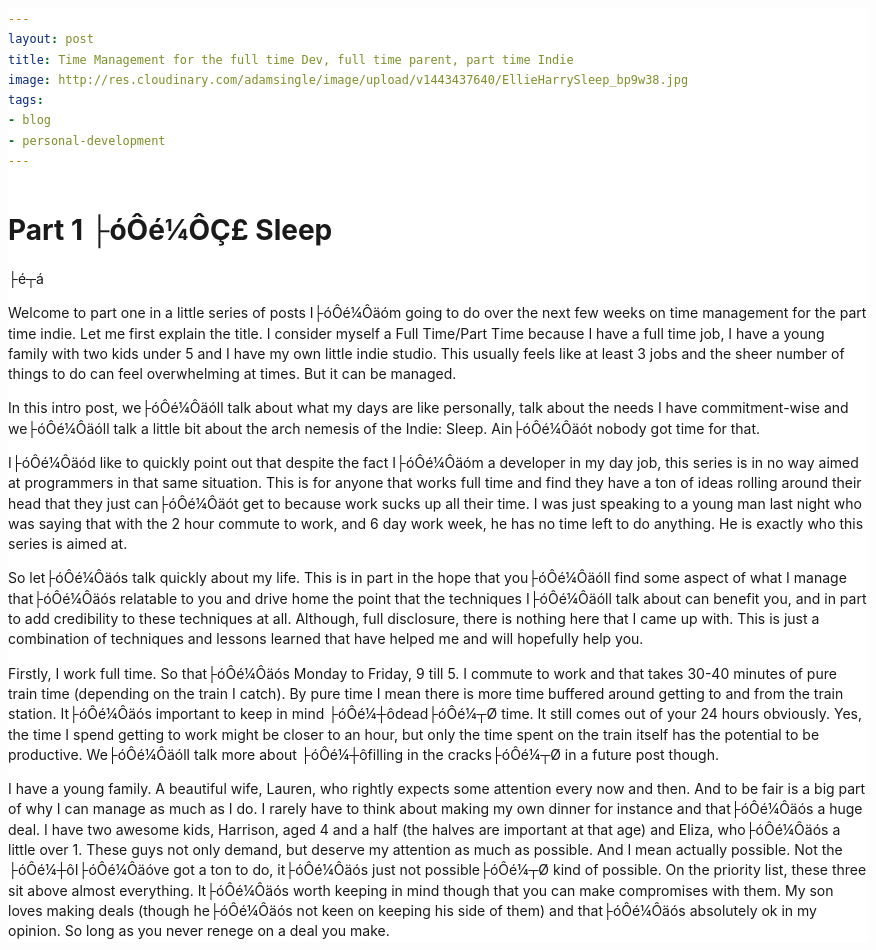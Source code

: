 ```yaml
---
layout: post
title: Time Management for the full time Dev, full time parent, part time Indie
image: http://res.cloudinary.com/adamsingle/image/upload/v1443437640/EllieHarrySleep_bp9w38.jpg
tags:
- blog
- personal-development
---
```




# Part 1 ├óÔé¼ÔÇ£ Sleep

├é┬á

Welcome to part one in a little series of posts I├óÔé¼Ôäóm going to do over the next few weeks on time management for the part time indie. Let me first explain the title. I consider myself a Full Time/Part Time because I have a full time job, I have a young family with two kids under 5 and I have my own little indie studio. This usually feels like at least 3 jobs and the sheer number of things to do can feel overwhelming at times. But it can be managed.

In this intro post, we├óÔé¼Ôäóll talk about what my days are like personally, talk about the needs I have commitment-wise and we├óÔé¼Ôäóll talk a little bit about the arch nemesis of the Indie: Sleep. Ain├óÔé¼Ôäót nobody got time for that.

I├óÔé¼Ôäód like to quickly point out that despite the fact I├óÔé¼Ôäóm a developer in my day job, this series is in no way aimed at programmers in that same situation. This is for anyone that works full time and find they have a ton of ideas rolling around their head that they just can├óÔé¼Ôäót get to because work sucks up all their time. I was just speaking to a young man last night who was saying that with the 2 hour commute to work, and 6 day work week, he has no time left to do anything. He is exactly who this series is aimed at.

So let├óÔé¼Ôäós talk quickly about my life. This is in part in the hope that you├óÔé¼Ôäóll find some aspect of what I manage that├óÔé¼Ôäós relatable to you and drive home the point that the techniques I├óÔé¼Ôäóll talk about can benefit you, and in part to add credibility to these techniques at all. Although, full disclosure, there is nothing here that I came up with. This is just a combination of techniques and lessons learned that have helped me and will hopefully help you.

Firstly, I work full time. So that├óÔé¼Ôäós Monday to Friday, 9 till 5. I commute to work and that takes 30-40 minutes of pure train time (depending on the train I catch). By pure time I mean there is more time buffered around getting to and from the train station. It├óÔé¼Ôäós important to keep in mind ├óÔé¼┼ôdead├óÔé¼┬Ø time. It still comes out of your 24 hours obviously. Yes, the time I spend getting to work might be closer to an hour, but only the time spent on the train itself has the potential to be productive. We├óÔé¼Ôäóll talk more about ├óÔé¼┼ôfilling in the cracks├óÔé¼┬Ø in a future post though.

I have a young family. A beautiful wife, Lauren, who rightly expects some attention every now and then. And to be fair is a big part of why I can manage as much as I do. I rarely have to think about making my own dinner for instance and that├óÔé¼Ôäós a huge deal. I have two awesome kids, Harrison, aged 4 and a half (the halves are important at that age) and Eliza, who├óÔé¼Ôäós a little over 1. These guys not only demand, but deserve my attention as much as possible. And I mean actually possible. Not the ├óÔé¼┼ôI├óÔé¼Ôäóve got a ton to do, it├óÔé¼Ôäós just not possible├óÔé¼┬Ø kind of possible. On the priority list, these three sit above almost everything. It├óÔé¼Ôäós worth keeping in mind though that you can make compromises with them. My son loves making deals (though he├óÔé¼Ôäós not keen on keeping his side of them) and that├óÔé¼Ôäós absolutely ok in my opinion. So long as you never renege on a deal you make.
